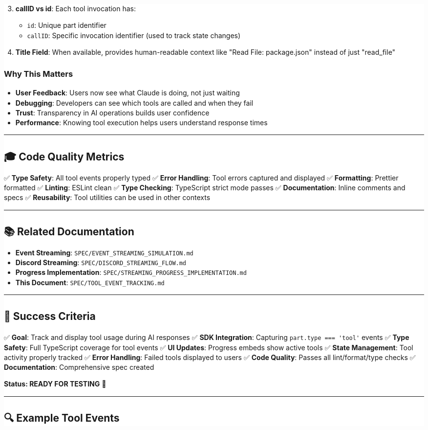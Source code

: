 3. **callID vs id**: Each tool invocation has:
   - `id`: Unique part identifier
   - `callID`: Specific invocation identifier (used to track state changes)

4. **Title Field**: When available, provides human-readable context like "Read File: package.json" instead of just "read_file"

### Why This Matters

- **User Feedback**: Users now see what Claude is doing, not just waiting
- **Debugging**: Developers can see which tools are called and when they fail
- **Trust**: Transparency in AI operations builds user confidence
- **Performance**: Knowing tool execution helps users understand response times

---

## 🎓 Code Quality Metrics

✅ **Type Safety**: All tool events properly typed
✅ **Error Handling**: Tool errors captured and displayed
✅ **Formatting**: Prettier formatted
✅ **Linting**: ESLint clean
✅ **Type Checking**: TypeScript strict mode passes
✅ **Documentation**: Inline comments and specs
✅ **Reusability**: Tool utilities can be used in other contexts

---

## 📚 Related Documentation

- **Event Streaming**: `SPEC/EVENT_STREAMING_SIMULATION.md`
- **Discord Streaming**: `SPEC/DISCORD_STREAMING_FLOW.md`
- **Progress Implementation**: `SPEC/STREAMING_PROGRESS_IMPLEMENTATION.md`
- **This Document**: `SPEC/TOOL_EVENT_TRACKING.md`

---

## 🎉 Success Criteria

✅ **Goal**: Track and display tool usage during AI responses
✅ **SDK Integration**: Capturing `part.type === 'tool'` events
✅ **Type Safety**: Full TypeScript coverage for tool events
✅ **UI Updates**: Progress embeds show active tools
✅ **State Management**: Tool activity properly tracked
✅ **Error Handling**: Failed tools displayed to users
✅ **Code Quality**: Passes all lint/format/type checks
✅ **Documentation**: Comprehensive spec created

**Status: READY FOR TESTING** 🚀

---

## 🔍 Example Tool Events
